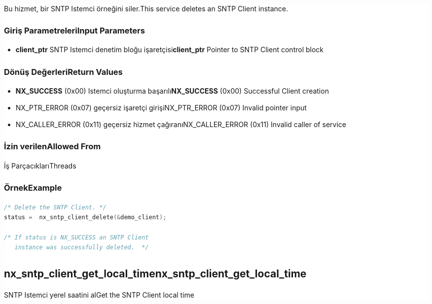 <span data-ttu-id="bce7a-150">Bu hizmet, bir SNTP Istemci örneğini siler.</span><span class="sxs-lookup"><span data-stu-id="bce7a-150">This service deletes an SNTP Client instance.</span></span>

### <a name="input-parameters"></a><span data-ttu-id="bce7a-151">Giriş Parametreleri</span><span class="sxs-lookup"><span data-stu-id="bce7a-151">Input Parameters</span></span>

- <span data-ttu-id="bce7a-152">**client_ptr** SNTP Istemci denetim bloğu işaretçisi</span><span class="sxs-lookup"><span data-stu-id="bce7a-152">**client_ptr** Pointer to SNTP Client control block</span></span>

### <a name="return-values"></a><span data-ttu-id="bce7a-153">Dönüş Değerleri</span><span class="sxs-lookup"><span data-stu-id="bce7a-153">Return Values</span></span>

- <span data-ttu-id="bce7a-154">**NX_SUCCESS** (0x00) Istemci oluşturma başarılı</span><span class="sxs-lookup"><span data-stu-id="bce7a-154">**NX_SUCCESS** (0x00) Successful Client creation</span></span>

- <span data-ttu-id="bce7a-155">NX_PTR_ERROR (0x07) geçersiz işaretçi girişi</span><span class="sxs-lookup"><span data-stu-id="bce7a-155">NX_PTR_ERROR (0x07) Invalid pointer input</span></span>

- <span data-ttu-id="bce7a-156">NX_CALLER_ERROR (0x11) geçersiz hizmet çağıranı</span><span class="sxs-lookup"><span data-stu-id="bce7a-156">NX_CALLER_ERROR (0x11) Invalid caller of service</span></span>

### <a name="allowed-from"></a><span data-ttu-id="bce7a-157">İzin verilen</span><span class="sxs-lookup"><span data-stu-id="bce7a-157">Allowed From</span></span>

<span data-ttu-id="bce7a-158">İş Parçacıkları</span><span class="sxs-lookup"><span data-stu-id="bce7a-158">Threads</span></span>

### <a name="example"></a><span data-ttu-id="bce7a-159">Örnek</span><span class="sxs-lookup"><span data-stu-id="bce7a-159">Example</span></span>

```C
/* Delete the SNTP Client. */
status =  nx_sntp_client_delete(&demo_client);

/* If status is NX_SUCCESS an SNTP Client 
   instance was successfully deleted.  */

```

## <a name="nx_sntp_client_get_local_time"></a><span data-ttu-id="bce7a-160">nx_sntp_client_get_local_time</span><span class="sxs-lookup"><span data-stu-id="bce7a-160">nx_sntp_client_get_local_time</span></span>

<span data-ttu-id="bce7a-161">SNTP Istemci yerel saatini al</span><span class="sxs-lookup"><span data-stu-id="bce7a-161">Get the SNTP Client local time</span></span>
